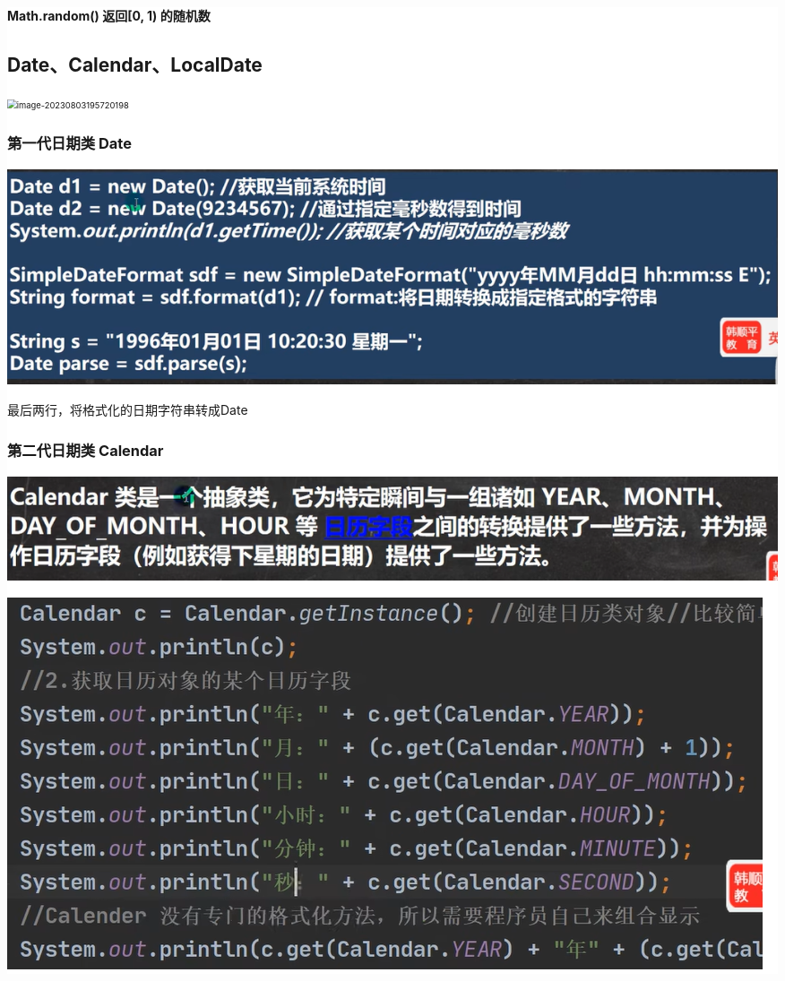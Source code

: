 **Math.random() 返回[0, 1) 的随机数**

## Date、Calendar、LocalDate

<img src="images/image-20230803195720198.png" alt="image-20230803195720198" style="zoom:67%;" />

### 第一代日期类 Date

![image-20230803200028289](images/image-20230803200028289.png)

最后两行，将格式化的日期字符串转成Date

### 第二代日期类 Calendar

![image-20230803200755025](images/image-20230803200755025.png)

![image-20230803201056236](images/image-20230803201056236.png)
